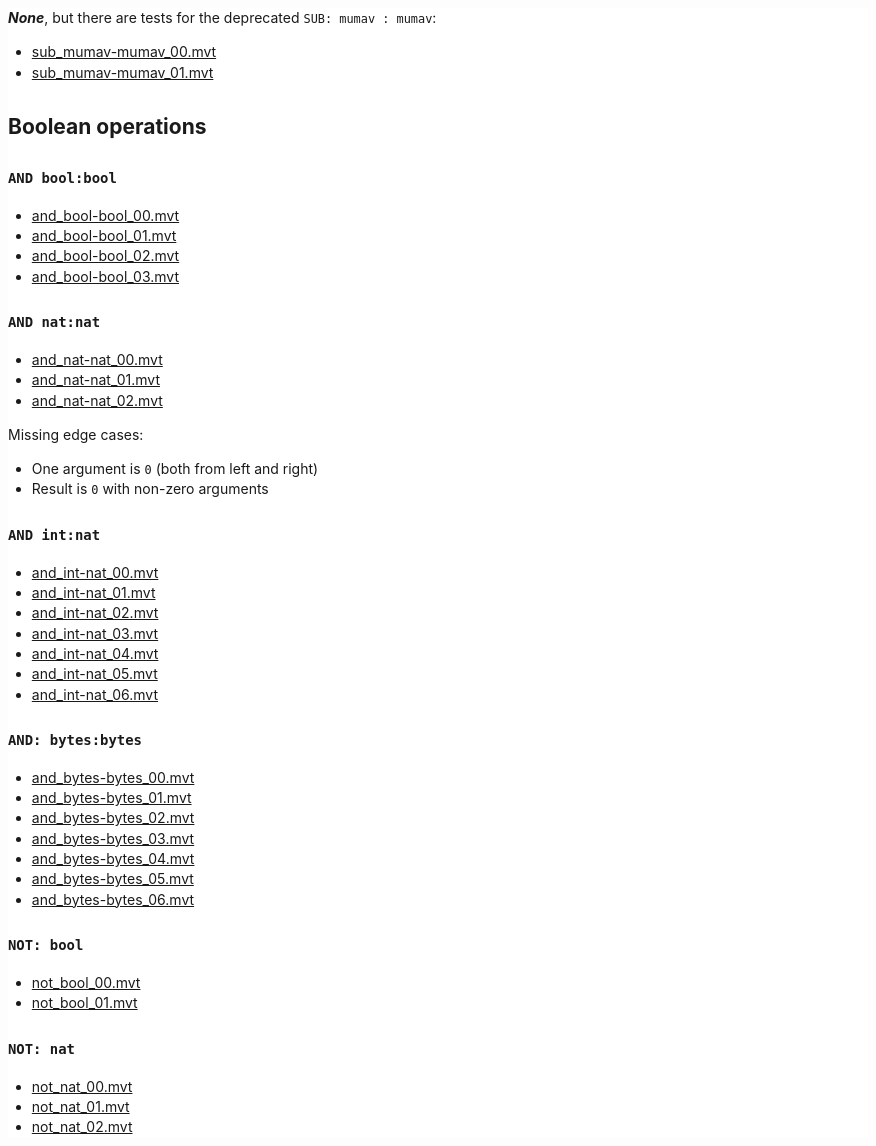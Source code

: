 ***None***, but there are tests for the deprecated `SUB: mumav : mumav`:

- [sub_mumav-mumav_00.mvt](sub_mumav-mumav_00.mvt)
- [sub_mumav-mumav_01.mvt](sub_mumav-mumav_01.mvt)

## Boolean operations

### `AND bool:bool`

- [and_bool-bool_00.mvt](and_bool-bool_00.mvt)
- [and_bool-bool_01.mvt](and_bool-bool_01.mvt)
- [and_bool-bool_02.mvt](and_bool-bool_02.mvt)
- [and_bool-bool_03.mvt](and_bool-bool_03.mvt)

### `AND nat:nat`

- [and_nat-nat_00.mvt](and_nat-nat_00.mvt)
- [and_nat-nat_01.mvt](and_nat-nat_01.mvt)
- [and_nat-nat_02.mvt](and_nat-nat_02.mvt)

Missing edge cases:

- One argument is `0` (both from left and right)
- Result is `0` with non-zero arguments

### `AND int:nat`

- [and_int-nat_00.mvt](and_int-nat_00.mvt)
- [and_int-nat_01.mvt](and_int-nat_01.mvt)
- [and_int-nat_02.mvt](and_int-nat_02.mvt)
- [and_int-nat_03.mvt](and_int-nat_03.mvt)
- [and_int-nat_04.mvt](and_int-nat_04.mvt)
- [and_int-nat_05.mvt](and_int-nat_05.mvt)
- [and_int-nat_06.mvt](and_int-nat_06.mvt)

### `AND: bytes:bytes`

- [and_bytes-bytes_00.mvt](and_bytes-bytes_00.mvt)
- [and_bytes-bytes_01.mvt](and_bytes-bytes_01.mvt)
- [and_bytes-bytes_02.mvt](and_bytes-bytes_02.mvt)
- [and_bytes-bytes_03.mvt](and_bytes-bytes_03.mvt)
- [and_bytes-bytes_04.mvt](and_bytes-bytes_04.mvt)
- [and_bytes-bytes_05.mvt](and_bytes-bytes_05.mvt)
- [and_bytes-bytes_06.mvt](and_bytes-bytes_06.mvt)

### `NOT: bool`

- [not_bool_00.mvt](not_bool_00.mvt)
- [not_bool_01.mvt](not_bool_01.mvt)

### `NOT: nat`

- [not_nat_00.mvt](not_nat_00.mvt)
- [not_nat_01.mvt](not_nat_01.mvt)
- [not_nat_02.mvt](not_nat_02.mvt)
